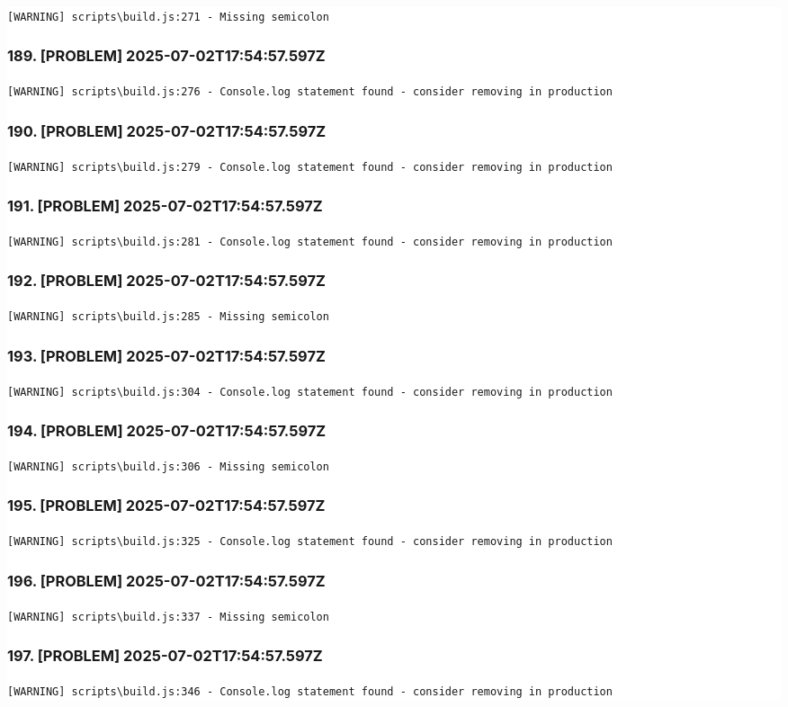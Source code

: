 ```
[WARNING] scripts\build.js:271 - Missing semicolon
```

### 189. [PROBLEM] 2025-07-02T17:54:57.597Z

```
[WARNING] scripts\build.js:276 - Console.log statement found - consider removing in production
```

### 190. [PROBLEM] 2025-07-02T17:54:57.597Z

```
[WARNING] scripts\build.js:279 - Console.log statement found - consider removing in production
```

### 191. [PROBLEM] 2025-07-02T17:54:57.597Z

```
[WARNING] scripts\build.js:281 - Console.log statement found - consider removing in production
```

### 192. [PROBLEM] 2025-07-02T17:54:57.597Z

```
[WARNING] scripts\build.js:285 - Missing semicolon
```

### 193. [PROBLEM] 2025-07-02T17:54:57.597Z

```
[WARNING] scripts\build.js:304 - Console.log statement found - consider removing in production
```

### 194. [PROBLEM] 2025-07-02T17:54:57.597Z

```
[WARNING] scripts\build.js:306 - Missing semicolon
```

### 195. [PROBLEM] 2025-07-02T17:54:57.597Z

```
[WARNING] scripts\build.js:325 - Console.log statement found - consider removing in production
```

### 196. [PROBLEM] 2025-07-02T17:54:57.597Z

```
[WARNING] scripts\build.js:337 - Missing semicolon
```

### 197. [PROBLEM] 2025-07-02T17:54:57.597Z

```
[WARNING] scripts\build.js:346 - Console.log statement found - consider removing in production
```
